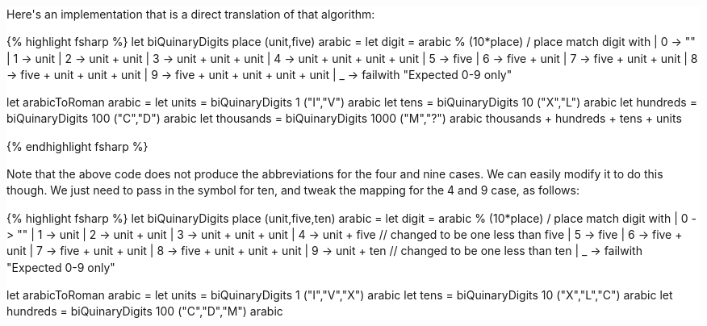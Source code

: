Here's an implementation that is a direct translation of that algorithm:

{% highlight fsharp %}
let biQuinaryDigits place (unit,five) arabic =
    let digit =  arabic % (10*place) / place
    match digit with
    | 0 -> ""
    | 1 -> unit
    | 2 -> unit + unit
    | 3 -> unit + unit + unit
    | 4 -> unit + unit + unit + unit
    | 5 -> five
    | 6 -> five + unit
    | 7 -> five + unit + unit
    | 8 -> five + unit + unit + unit
    | 9 -> five + unit + unit + unit + unit
    | _ -> failwith "Expected 0-9 only"

let arabicToRoman arabic = 
    let units = biQuinaryDigits 1 ("I","V") arabic
    let tens = biQuinaryDigits 10 ("X","L") arabic
    let hundreds = biQuinaryDigits 100 ("C","D") arabic
    let thousands = biQuinaryDigits 1000 ("M","?") arabic
    thousands + hundreds + tens + units

{% endhighlight fsharp %}

Note that the above code does not produce the abbreviations for the four and nine cases.
We can easily modify it to do this though. We just need to pass in the symbol for ten, and tweak the mapping for the 4 and 9 case, as follows:

{% highlight fsharp %}
let biQuinaryDigits place (unit,five,ten) arabic =
  let digit =  arabic % (10*place) / place
  match digit with
  | 0 -> ""
  | 1 -> unit
  | 2 -> unit + unit
  | 3 -> unit + unit + unit
  | 4 -> unit + five // changed to be one less than five 
  | 5 -> five
  | 6 -> five + unit
  | 7 -> five + unit + unit
  | 8 -> five + unit + unit + unit
  | 9 -> unit + ten  // changed to be one less than ten
  | _ -> failwith "Expected 0-9 only"

let arabicToRoman arabic = 
  let units = biQuinaryDigits 1 ("I","V","X") arabic
  let tens = biQuinaryDigits 10 ("X","L","C") arabic
  let hundreds = biQuinaryDigits 100 ("C","D","M") arabic